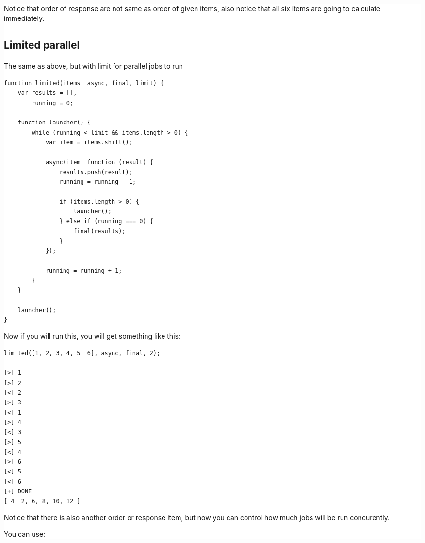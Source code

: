 Notice that order of response are not same as order of given items, also notice that all six items are going to calculate immediately.

Limited parallel
----------------

The same as above, but with limit for parallel jobs to run

    function limited(items, async, final, limit) {
        var results = [],
            running = 0;

        function launcher() {
            while (running < limit && items.length > 0) {
                var item = items.shift();

                async(item, function (result) {
                    results.push(result);
                    running = running - 1;

                    if (items.length > 0) {
                        launcher();
                    } else if (running === 0) {
                        final(results);
                    }
                });

                running = running + 1;
            }
        }

        launcher();
    }

Now if you will run this, you will get something like this:

    limited([1, 2, 3, 4, 5, 6], async, final, 2);

    [>] 1
    [>] 2
    [<] 2
    [>] 3
    [<] 1
    [>] 4
    [<] 3
    [>] 5
    [<] 4
    [>] 6
    [<] 5
    [<] 6
    [+] DONE
    [ 4, 2, 6, 8, 10, 12 ]

Notice that there is also another order or response item, but now you can control how much jobs will be run concurently.

You can use:
